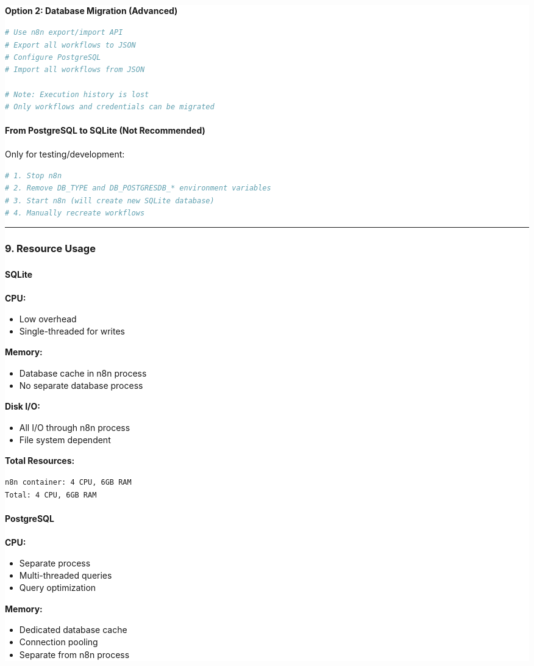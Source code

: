 **Option 2: Database Migration (Advanced)**
```bash
# Use n8n export/import API
# Export all workflows to JSON
# Configure PostgreSQL
# Import all workflows from JSON

# Note: Execution history is lost
# Only workflows and credentials can be migrated
```

#### From PostgreSQL to SQLite (Not Recommended)

Only for testing/development:
```bash
# 1. Stop n8n
# 2. Remove DB_TYPE and DB_POSTGRESDB_* environment variables
# 3. Start n8n (will create new SQLite database)
# 4. Manually recreate workflows
```

---

### 9. Resource Usage

#### SQLite

**CPU:**
- Low overhead
- Single-threaded for writes

**Memory:**
- Database cache in n8n process
- No separate database process

**Disk I/O:**
- All I/O through n8n process
- File system dependent

**Total Resources:**
```
n8n container: 4 CPU, 6GB RAM
Total: 4 CPU, 6GB RAM
```

#### PostgreSQL

**CPU:**
- Separate process
- Multi-threaded queries
- Query optimization

**Memory:**
- Dedicated database cache
- Connection pooling
- Separate from n8n process
